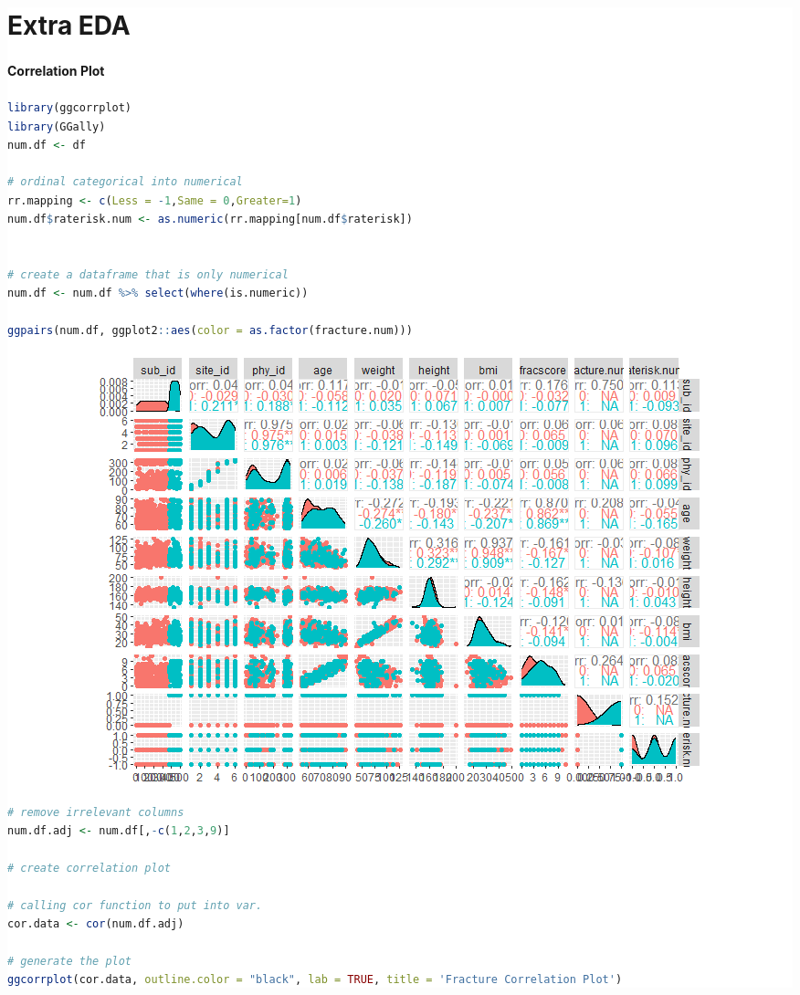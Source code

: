 # Extra EDA

<h4>
Correlation Plot
</h4>

``` r
library(ggcorrplot)
library(GGally)
num.df <- df

# ordinal categorical into numerical
rr.mapping <- c(Less = -1,Same = 0,Greater=1)
num.df$raterisk.num <- as.numeric(rr.mapping[num.df$raterisk])


# create a dataframe that is only numerical
num.df <- num.df %>% select(where(is.numeric))

ggpairs(num.df, ggplot2::aes(color = as.factor(fracture.num)))
```

<img src="project_files/figure-gfm/unnamed-chunk-26-1.png" style="display: block; margin: auto;" />

``` r
# remove irrelevant columns
num.df.adj <- num.df[,-c(1,2,3,9)]

# create correlation plot

# calling cor function to put into var. 
cor.data <- cor(num.df.adj)

# generate the plot
ggcorrplot(cor.data, outline.color = "black", lab = TRUE, title = 'Fracture Correlation Plot')
```
